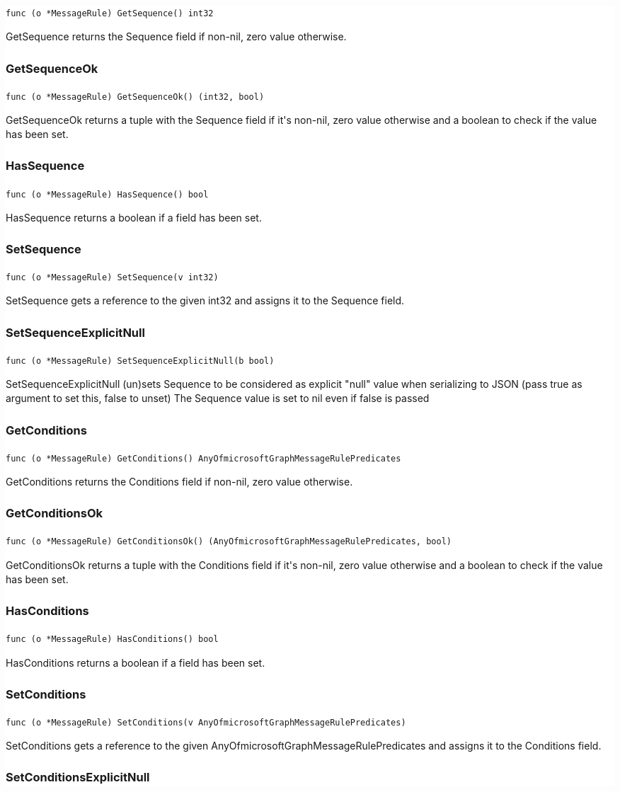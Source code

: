 `func (o *MessageRule) GetSequence() int32`

GetSequence returns the Sequence field if non-nil, zero value otherwise.

### GetSequenceOk

`func (o *MessageRule) GetSequenceOk() (int32, bool)`

GetSequenceOk returns a tuple with the Sequence field if it's non-nil, zero value otherwise
and a boolean to check if the value has been set.

### HasSequence

`func (o *MessageRule) HasSequence() bool`

HasSequence returns a boolean if a field has been set.

### SetSequence

`func (o *MessageRule) SetSequence(v int32)`

SetSequence gets a reference to the given int32 and assigns it to the Sequence field.

### SetSequenceExplicitNull

`func (o *MessageRule) SetSequenceExplicitNull(b bool)`

SetSequenceExplicitNull (un)sets Sequence to be considered as explicit "null" value
when serializing to JSON (pass true as argument to set this, false to unset)
The Sequence value is set to nil even if false is passed
### GetConditions

`func (o *MessageRule) GetConditions() AnyOfmicrosoftGraphMessageRulePredicates`

GetConditions returns the Conditions field if non-nil, zero value otherwise.

### GetConditionsOk

`func (o *MessageRule) GetConditionsOk() (AnyOfmicrosoftGraphMessageRulePredicates, bool)`

GetConditionsOk returns a tuple with the Conditions field if it's non-nil, zero value otherwise
and a boolean to check if the value has been set.

### HasConditions

`func (o *MessageRule) HasConditions() bool`

HasConditions returns a boolean if a field has been set.

### SetConditions

`func (o *MessageRule) SetConditions(v AnyOfmicrosoftGraphMessageRulePredicates)`

SetConditions gets a reference to the given AnyOfmicrosoftGraphMessageRulePredicates and assigns it to the Conditions field.

### SetConditionsExplicitNull
